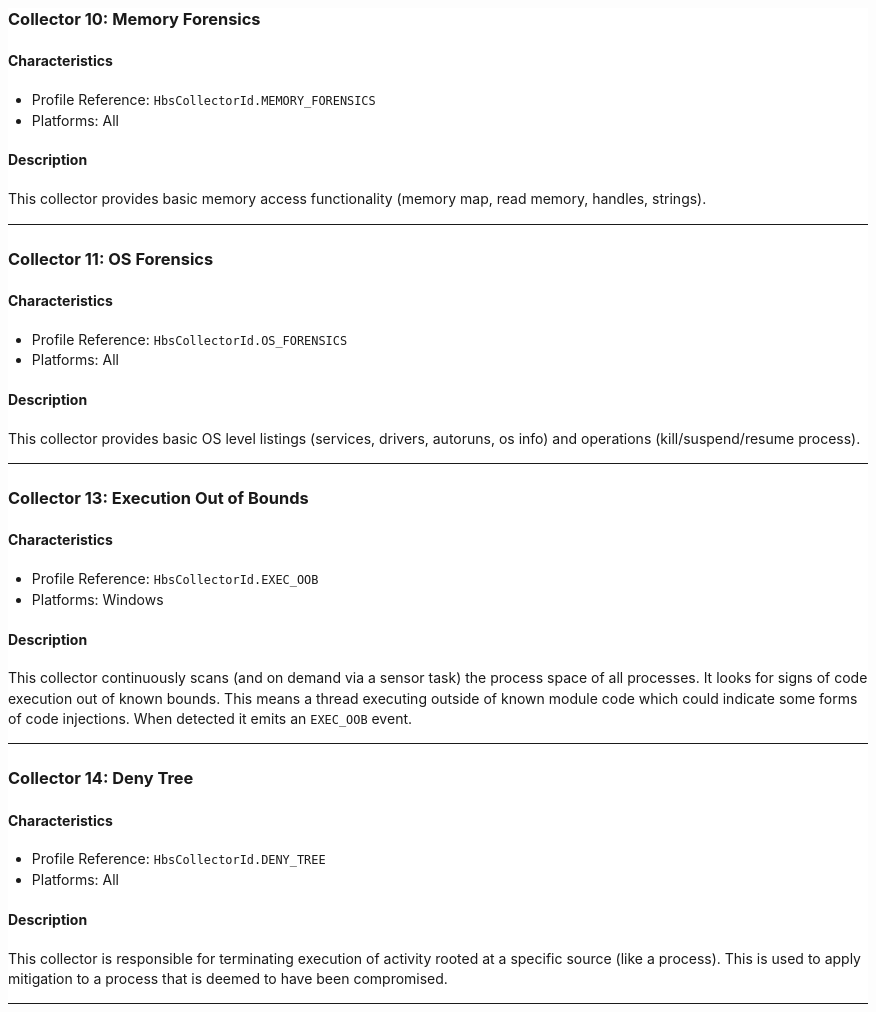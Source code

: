 ### Collector 10: Memory Forensics

#### Characteristics
* Profile Reference: `HbsCollectorId.MEMORY_FORENSICS`
* Platforms: All

#### Description
This collector provides basic memory access functionality (memory map, read memory, handles, strings).

---

### Collector 11: OS Forensics

#### Characteristics
* Profile Reference: `HbsCollectorId.OS_FORENSICS`
* Platforms: All

#### Description
This collector provides basic OS level listings (services, drivers, autoruns, os info) and operations (kill/suspend/resume process).

---

### Collector 13: Execution Out of Bounds

#### Characteristics
* Profile Reference: `HbsCollectorId.EXEC_OOB`
* Platforms: Windows

#### Description
This collector continuously scans (and on demand via a sensor task) the process space of all processes. It looks for signs of
code execution out of known bounds. This means a thread executing outside of known module code which could indicate some
forms of code injections. When detected it emits an `EXEC_OOB` event.

---

### Collector 14: Deny Tree

#### Characteristics
* Profile Reference: `HbsCollectorId.DENY_TREE`
* Platforms: All

#### Description
This collector is responsible for terminating execution of activity rooted at a specific source (like a process). This is used
to apply mitigation to a process that is deemed to have been compromised.

---
